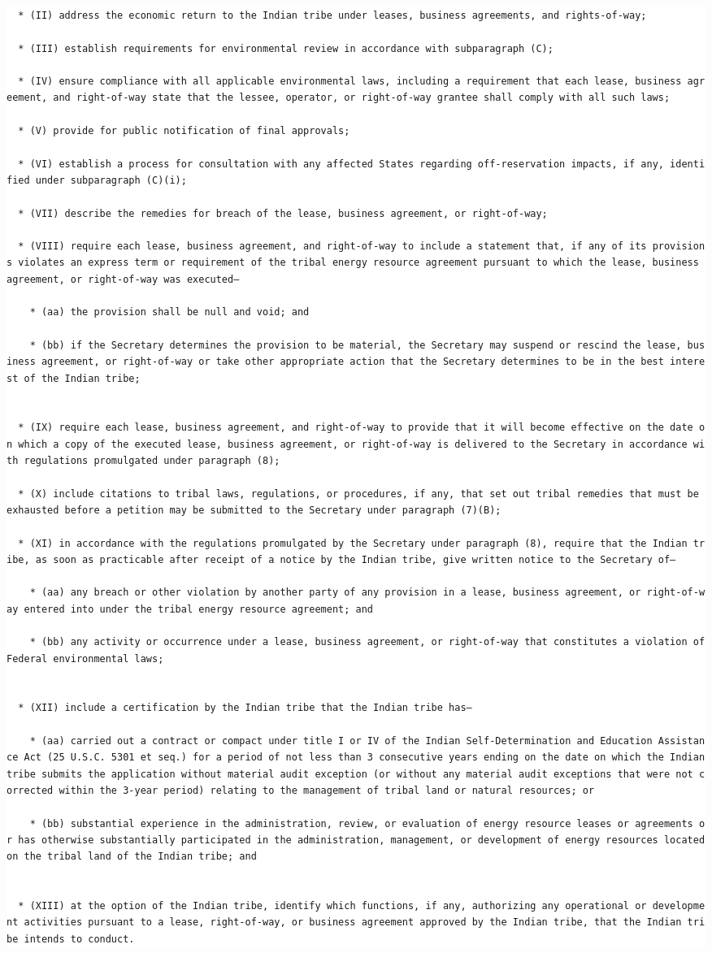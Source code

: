       * (II) address the economic return to the Indian tribe under leases, business agreements, and rights-of-way;

      * (III) establish requirements for environmental review in accordance with subparagraph (C);

      * (IV) ensure compliance with all applicable environmental laws, including a requirement that each lease, business agreement, and right-of-way state that the lessee, operator, or right-of-way grantee shall comply with all such laws;

      * (V) provide for public notification of final approvals;

      * (VI) establish a process for consultation with any affected States regarding off-reservation impacts, if any, identified under subparagraph (C)(i);

      * (VII) describe the remedies for breach of the lease, business agreement, or right-of-way;

      * (VIII) require each lease, business agreement, and right-of-way to include a statement that, if any of its provisions violates an express term or requirement of the tribal energy resource agreement pursuant to which the lease, business agreement, or right-of-way was executed—

        * (aa) the provision shall be null and void; and

        * (bb) if the Secretary determines the provision to be material, the Secretary may suspend or rescind the lease, business agreement, or right-of-way or take other appropriate action that the Secretary determines to be in the best interest of the Indian tribe;


      * (IX) require each lease, business agreement, and right-of-way to provide that it will become effective on the date on which a copy of the executed lease, business agreement, or right-of-way is delivered to the Secretary in accordance with regulations promulgated under paragraph (8);

      * (X) include citations to tribal laws, regulations, or procedures, if any, that set out tribal remedies that must be exhausted before a petition may be submitted to the Secretary under paragraph (7)(B);

      * (XI) in accordance with the regulations promulgated by the Secretary under paragraph (8), require that the Indian tribe, as soon as practicable after receipt of a notice by the Indian tribe, give written notice to the Secretary of—

        * (aa) any breach or other violation by another party of any provision in a lease, business agreement, or right-of-way entered into under the tribal energy resource agreement; and

        * (bb) any activity or occurrence under a lease, business agreement, or right-of-way that constitutes a violation of Federal environmental laws;


      * (XII) include a certification by the Indian tribe that the Indian tribe has—

        * (aa) carried out a contract or compact under title I or IV of the Indian Self-Determination and Education Assistance Act (25 U.S.C. 5301 et seq.) for a period of not less than 3 consecutive years ending on the date on which the Indian tribe submits the application without material audit exception (or without any material audit exceptions that were not corrected within the 3-year period) relating to the management of tribal land or natural resources; or

        * (bb) substantial experience in the administration, review, or evaluation of energy resource leases or agreements or has otherwise substantially participated in the administration, management, or development of energy resources located on the tribal land of the Indian tribe; and


      * (XIII) at the option of the Indian tribe, identify which functions, if any, authorizing any operational or development activities pursuant to a lease, right-of-way, or business agreement approved by the Indian tribe, that the Indian tribe intends to conduct.
